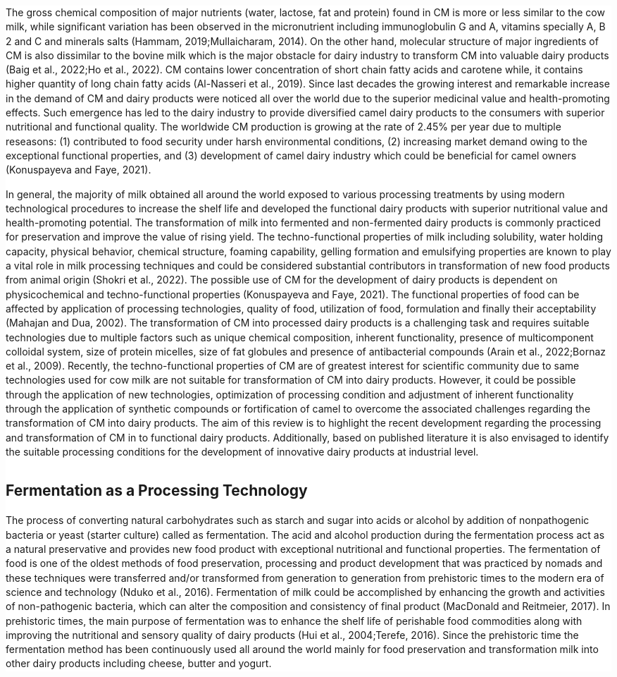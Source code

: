 The gross chemical composition of major nutrients (water, lactose, fat and protein) found in CM is more or less similar to the cow milk, while significant variation has been observed in the micronutrient including immunoglobulin G and A, vitamins specially A, B 2 and C and minerals salts (Hammam, 2019;Mullaicharam, 2014). On the other hand, molecular structure of major ingredients of CM is also dissimilar to the bovine milk which is the major obstacle for dairy industry to transform CM into valuable dairy products (Baig et al., 2022;Ho et al., 2022). CM contains lower concentration of short chain fatty acids and carotene while, it contains higher quantity of long chain fatty acids (Al-Nasseri et al., 2019). Since last decades the growing interest and remarkable increase in the demand of CM and dairy products were noticed all over the world due to the superior medicinal value and health-promoting effects. Such emergence has led to the dairy industry to provide diversified camel dairy products to the consumers with superior nutritional and functional quality. The worldwide CM production is growing at the rate of 2.45% per year due to multiple reseasons: (1) contributed to food security under harsh environmental conditions, (2) increasing market demand owing to the exceptional functional properties, and (3) development of camel dairy industry which could be beneficial for camel owners (Konuspayeva and Faye, 2021).

In general, the majority of milk obtained all around the world exposed to various processing treatments by using modern technological procedures to increase the shelf life and developed the functional dairy products with superior nutritional value and health-promoting potential. The transformation of milk into fermented and non-fermented dairy products is commonly practiced for preservation and improve the value of rising yield. The techno-functional properties of milk including solubility, water holding capacity, physical behavior, chemical structure, foaming capability, gelling formation and emulsifying properties are known to play a vital role in milk processing techniques and could be considered substantial contributors in transformation of new food products from animal origin (Shokri et al., 2022). The possible use of CM for the development of dairy products is dependent on physicochemical and techno-functional properties (Konuspayeva and Faye, 2021). The functional properties of food can be affected by application of processing technologies, quality of food, utilization of food, formulation and finally their acceptability (Mahajan and Dua, 2002). The transformation of CM into processed dairy products is a challenging task and requires suitable technologies due to multiple factors such as unique chemical composition, inherent functionality, presence of multicomponent colloidal system, size of protein micelles, size of fat globules and presence of antibacterial compounds (Arain et al., 2022;Bornaz et al., 2009). Recently, the techno-functional properties of CM are of greatest interest for scientific community due to same technologies used for cow milk are not suitable for transformation of CM into dairy products. However, it could be possible through the application of new technologies, optimization of processing condition and adjustment of inherent functionality through the application of synthetic compounds or fortification of camel to overcome the associated challenges regarding the transformation of CM into dairy products. The aim of this review is to highlight the recent development regarding the processing and transformation of CM in to functional dairy products. Additionally, based on published literature it is also envisaged to identify the suitable processing conditions for the development of innovative dairy products at industrial level.


## Fermentation as a Processing Technology

The process of converting natural carbohydrates such as starch and sugar into acids or alcohol by addition of nonpathogenic bacteria or yeast (starter culture) called as fermentation. The acid and alcohol production during the fermentation process act as a natural preservative and provides new food product with exceptional nutritional and functional properties. The fermentation of food is one of the oldest methods of food preservation, processing and product development that was practiced by nomads and these techniques were transferred and/or transformed from generation to generation from prehistoric times to the modern era of science and technology (Nduko et al., 2016). Fermentation of milk could be accomplished by enhancing the growth and activities of non-pathogenic bacteria, which can alter the composition and consistency of final product (MacDonald and Reitmeier, 2017). In prehistoric times, the main purpose of fermentation was to enhance the shelf life of perishable food commodities along with improving the nutritional and sensory quality of dairy products (Hui et al., 2004;Terefe, 2016). Since the prehistoric time the fermentation method has been continuously used all around the world mainly for food preservation and transformation milk into other dairy products including cheese, butter and yogurt.
